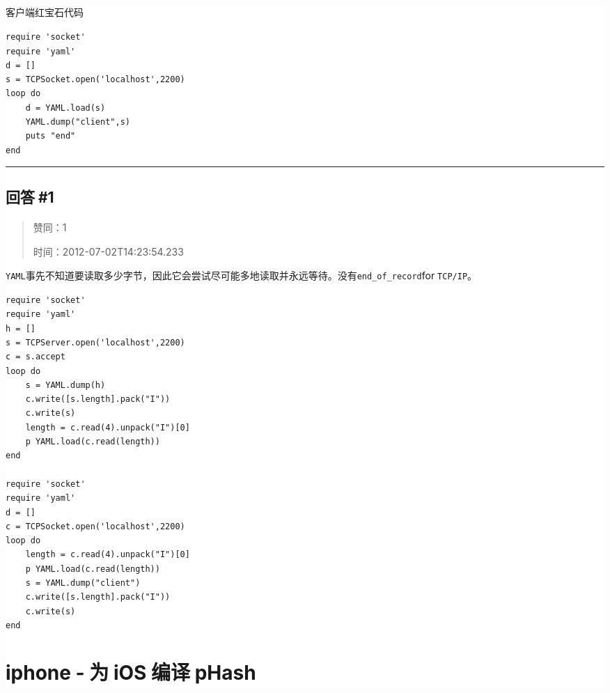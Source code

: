 客户端红宝石代码

```
require 'socket'
require 'yaml'
d = []
s = TCPSocket.open('localhost',2200)
loop do
    d = YAML.load(s)
    YAML.dump("client",s)
    puts "end"
end 
```

* * *

## 回答 #1

> 赞同：1
> 
> 时间：2012-07-02T14:23:54.233

`YAML`事先不知道要读取多少字节，因此它会尝试尽可能多地读取并永远等待。没有`end_of_record`for `TCP/IP`。

```
require 'socket'
require 'yaml'
h = []
s = TCPServer.open('localhost',2200)
c = s.accept
loop do
    s = YAML.dump(h)
    c.write([s.length].pack("I"))
    c.write(s)
    length = c.read(4).unpack("I")[0]
    p YAML.load(c.read(length))
end

require 'socket'
require 'yaml'
d = []
c = TCPSocket.open('localhost',2200)
loop do
    length = c.read(4).unpack("I")[0]
    p YAML.load(c.read(length))
    s = YAML.dump("client")
    c.write([s.length].pack("I"))
    c.write(s)
end 
```

# iphone - 为 iOS 编译 pHash
